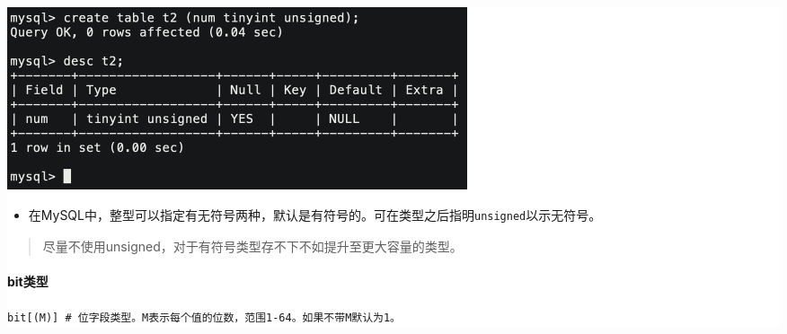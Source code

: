 <img src="数据类型和表的约束.assets/tinyint unsigned示例图示.png" style="zoom:50%;" />

- 在MySQL中，整型可以指定有无符号两种，默认是有符号的。可在类型之后指明`unsigned`以示无符号。

> 尽量不使用unsigned，对于有符号类型存不下不如提升至更大容量的类型。

#### bit类型

```mysql
bit[(M)] # 位字段类型。M表示每个值的位数，范围1-64。如果不带M默认为1。
```
